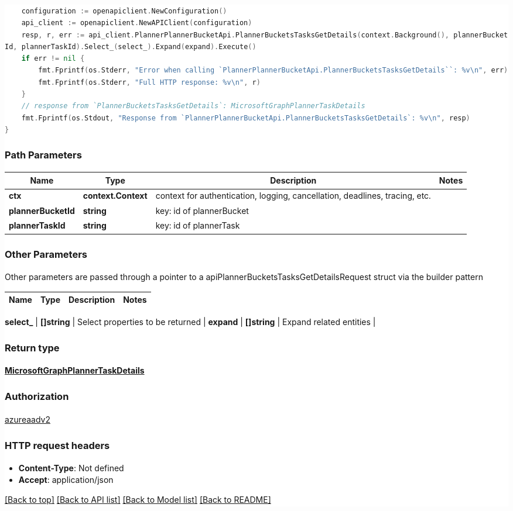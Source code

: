 ```go
    configuration := openapiclient.NewConfiguration()
    api_client := openapiclient.NewAPIClient(configuration)
    resp, r, err := api_client.PlannerPlannerBucketApi.PlannerBucketsTasksGetDetails(context.Background(), plannerBucketId, plannerTaskId).Select_(select_).Expand(expand).Execute()
    if err != nil {
        fmt.Fprintf(os.Stderr, "Error when calling `PlannerPlannerBucketApi.PlannerBucketsTasksGetDetails``: %v\n", err)
        fmt.Fprintf(os.Stderr, "Full HTTP response: %v\n", r)
    }
    // response from `PlannerBucketsTasksGetDetails`: MicrosoftGraphPlannerTaskDetails
    fmt.Fprintf(os.Stdout, "Response from `PlannerPlannerBucketApi.PlannerBucketsTasksGetDetails`: %v\n", resp)
}
```

### Path Parameters


Name | Type | Description  | Notes
------------- | ------------- | ------------- | -------------
**ctx** | **context.Context** | context for authentication, logging, cancellation, deadlines, tracing, etc.
**plannerBucketId** | **string** | key: id of plannerBucket | 
**plannerTaskId** | **string** | key: id of plannerTask | 

### Other Parameters

Other parameters are passed through a pointer to a apiPlannerBucketsTasksGetDetailsRequest struct via the builder pattern


Name | Type | Description  | Notes
------------- | ------------- | ------------- | -------------


 **select_** | **[]string** | Select properties to be returned | 
 **expand** | **[]string** | Expand related entities | 

### Return type

[**MicrosoftGraphPlannerTaskDetails**](MicrosoftGraphPlannerTaskDetails.md)

### Authorization

[azureaadv2](../README.md#azureaadv2)

### HTTP request headers

- **Content-Type**: Not defined
- **Accept**: application/json

[[Back to top]](#) [[Back to API list]](../README.md#documentation-for-api-endpoints)
[[Back to Model list]](../README.md#documentation-for-models)
[[Back to README]](../README.md)
